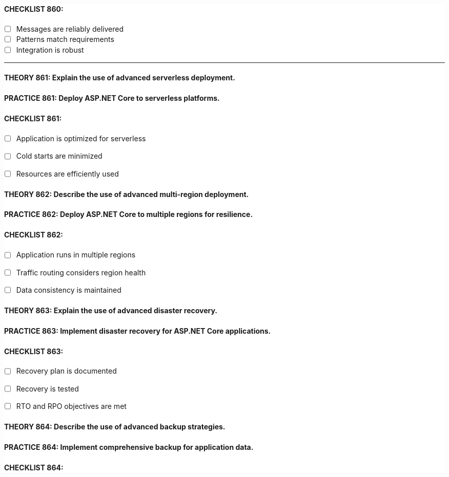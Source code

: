 #### CHECKLIST 860:

- [ ] Messages are reliably delivered
- [ ] Patterns match requirements
- [ ] Integration is robust

---

#### THEORY 861: Explain the use of advanced serverless deployment.

#### PRACTICE 861: Deploy ASP.NET Core to serverless platforms.

#### CHECKLIST 861:

- [ ] Application is optimized for serverless
- [ ] Cold starts are minimized
- [ ] Resources are efficiently used


#### THEORY 862: Describe the use of advanced multi-region deployment.

#### PRACTICE 862: Deploy ASP.NET Core to multiple regions for resilience.

#### CHECKLIST 862:

- [ ] Application runs in multiple regions
- [ ] Traffic routing considers region health
- [ ] Data consistency is maintained


#### THEORY 863: Explain the use of advanced disaster recovery.

#### PRACTICE 863: Implement disaster recovery for ASP.NET Core applications.

#### CHECKLIST 863:

- [ ] Recovery plan is documented
- [ ] Recovery is tested
- [ ] RTO and RPO objectives are met


#### THEORY 864: Describe the use of advanced backup strategies.

#### PRACTICE 864: Implement comprehensive backup for application data.

#### CHECKLIST 864:
